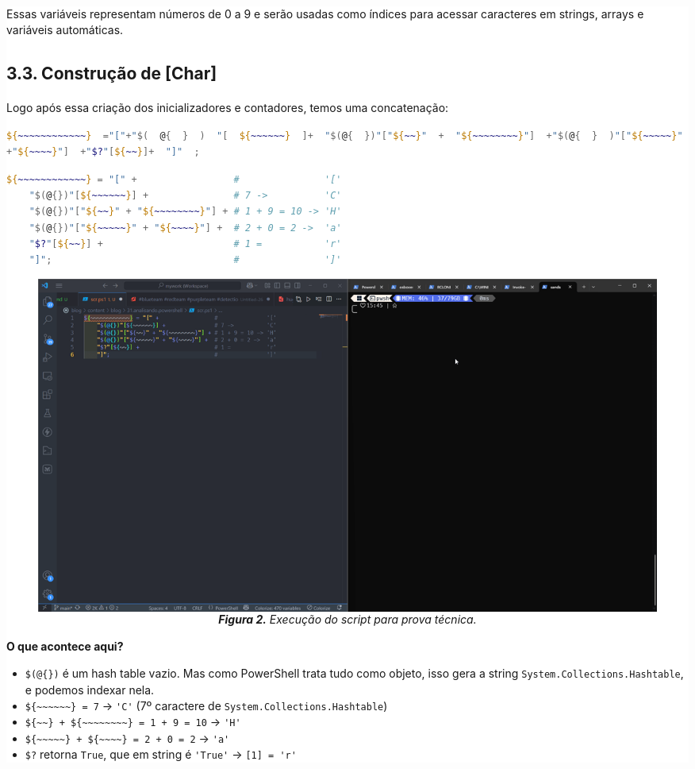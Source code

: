 Essas variáveis representam números de 0 a 9 e serão usadas como índices para acessar caracteres em strings, arrays e variáveis automáticas.

## 3.3. Construção de [Char]

Logo após essa criação dos inicializadores e contadores, temos uma concatenação:

```powershell
${~~~~~~~~~~~~}  ="["+"$(  @{  }  )  "[  ${~~~~~~}  ]+  "$(@{  })"["${~~}"  +  "${~~~~~~~~}"]  +"$(@{  }  )"["${~~~~~}"  +"${~~~~}"]  +"$?"[${~~}]+  "]"  ;
```

```powershell
${~~~~~~~~~~~~} = "[" +                 #               '['
    "$(@{})"[${~~~~~~}] +               # 7 ->          'C'
    "$(@{})"["${~~}" + "${~~~~~~~~}"] + # 1 + 9 = 10 -> 'H'
    "$(@{})"["${~~~~~}" + "${~~~~}"] +  # 2 + 0 = 2 ->  'a'
    "$?"[${~~}] +                       # 1 =           'r'
    "]";                                #               ']'
```

<figure style="text-align: center;">
  <img src="terminal.gif" alt="" style="display: block; margin-left: auto; margin-right: auto; max-width: 100%; height: auto;">
  <figcaption><i><strong>Figura 2.</strong> Execução do script para prova técnica.</i></figcaption>
</figure>

**O que acontece aqui?**

- `$(@{})` é um hash table vazio. Mas como PowerShell trata tudo como objeto, isso gera a string `System.Collections.Hashtable`, e podemos indexar nela.
- `${~~~~~~} = 7` → `'C'` (7º caractere de `System.Collections.Hashtable`)
- `${~~} + ${~~~~~~~~} = 1 + 9 = 10` → `'H'`
- `${~~~~~} + ${~~~~} = 2 + 0 = 2` → `'a'`
- `$?` retorna `True`, que em string é `'True'` → `[1] = 'r'`
